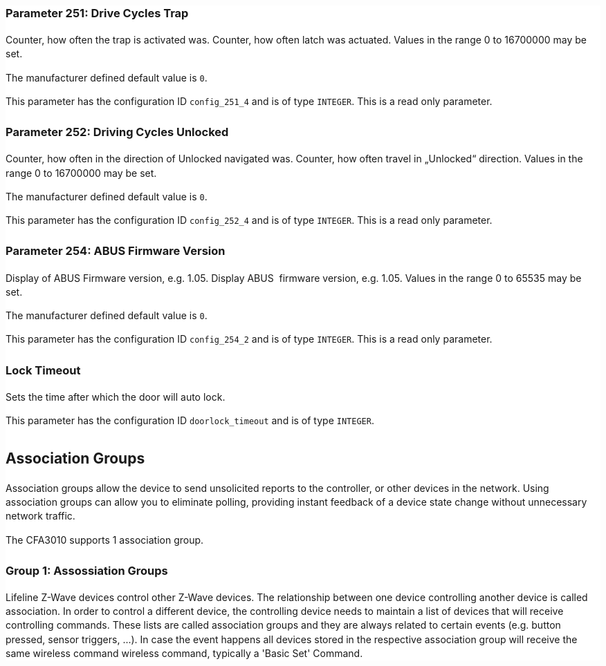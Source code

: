 
### Parameter 251: Drive Cycles Trap

Counter, how often the trap is activated was.
Counter, how often latch was actuated.
Values in the range 0 to 16700000 may be set.

The manufacturer defined default value is ```0```.

This parameter has the configuration ID ```config_251_4``` and is of type ```INTEGER```.
This is a read only parameter.


### Parameter 252: Driving Cycles Unlocked

Counter, how often in the direction of Unlocked navigated was.
Counter, how often travel in „Unlocked“ direction.
Values in the range 0 to 16700000 may be set.

The manufacturer defined default value is ```0```.

This parameter has the configuration ID ```config_252_4``` and is of type ```INTEGER```.
This is a read only parameter.


### Parameter 254: ABUS Firmware Version

Display of ABUS Firmware version, e.g. 1.05.
Display ABUS  firmware version, e.g. 1.05.
Values in the range 0 to 65535 may be set.

The manufacturer defined default value is ```0```.

This parameter has the configuration ID ```config_254_2``` and is of type ```INTEGER```.
This is a read only parameter.

### Lock Timeout

Sets the time after which the door will auto lock.

This parameter has the configuration ID ```doorlock_timeout``` and is of type ```INTEGER```.


## Association Groups

Association groups allow the device to send unsolicited reports to the controller, or other devices in the network. Using association groups can allow you to eliminate polling, providing instant feedback of a device state change without unnecessary network traffic.

The CFA3010 supports 1 association group.

### Group 1: Assossiation Groups

Lifeline
Z-Wave devices control other Z-Wave devices. The relationship between one device controlling another device is called association. In order to control a different device, the controlling device needs to maintain a list of devices that will receive controlling commands. These lists are called association groups and they are always related to certain events (e.g. button pressed, sensor triggers, ...). In case the event happens all devices stored in the respective association group will receive the same wireless command wireless command, typically a 'Basic Set' Command.
